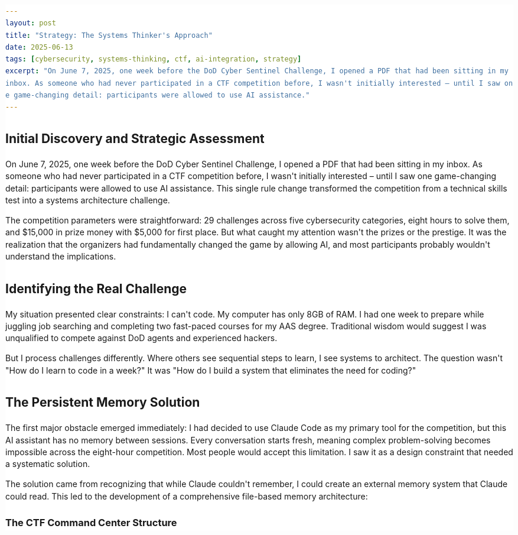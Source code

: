 ```yaml
---
layout: post
title: "Strategy: The Systems Thinker's Approach"
date: 2025-06-13
tags: [cybersecurity, systems-thinking, ctf, ai-integration, strategy]
excerpt: "On June 7, 2025, one week before the DoD Cyber Sentinel Challenge, I opened a PDF that had been sitting in my inbox. As someone who had never participated in a CTF competition before, I wasn't initially interested – until I saw one game-changing detail: participants were allowed to use AI assistance."
---
```


## Initial Discovery and Strategic Assessment

On June 7, 2025, one week before the DoD Cyber Sentinel Challenge, I opened a PDF that had been sitting in my inbox. As someone who had never participated in a CTF competition before, I wasn't initially interested – until I saw one game-changing detail: participants were allowed to use AI assistance. This single rule change transformed the competition from a technical skills test into a systems architecture challenge.

The competition parameters were straightforward: 29 challenges across five cybersecurity categories, eight hours to solve them, and $15,000 in prize money with $5,000 for first place. But what caught my attention wasn't the prizes or the prestige. It was the realization that the organizers had fundamentally changed the game by allowing AI, and most participants probably wouldn't understand the implications.

## Identifying the Real Challenge

My situation presented clear constraints: I can't code. My computer has only 8GB of RAM. I had one week to prepare while juggling job searching and completing two fast-paced courses for my AAS degree. Traditional wisdom would suggest I was unqualified to compete against DoD agents and experienced hackers.

But I process challenges differently. Where others see sequential steps to learn, I see systems to architect. The question wasn't "How do I learn to code in a week?" It was "How do I build a system that eliminates the need for coding?"

## The Persistent Memory Solution

The first major obstacle emerged immediately: I had decided to use Claude Code as my primary tool for the competition, but this AI assistant has no memory between sessions. Every conversation starts fresh, meaning complex problem-solving becomes impossible across the eight-hour competition. Most people would accept this limitation. I saw it as a design constraint that needed a systematic solution.

The solution came from recognizing that while Claude couldn't remember, I could create an external memory system that Claude could read. This led to the development of a comprehensive file-based memory architecture:

### The CTF Command Center Structure
